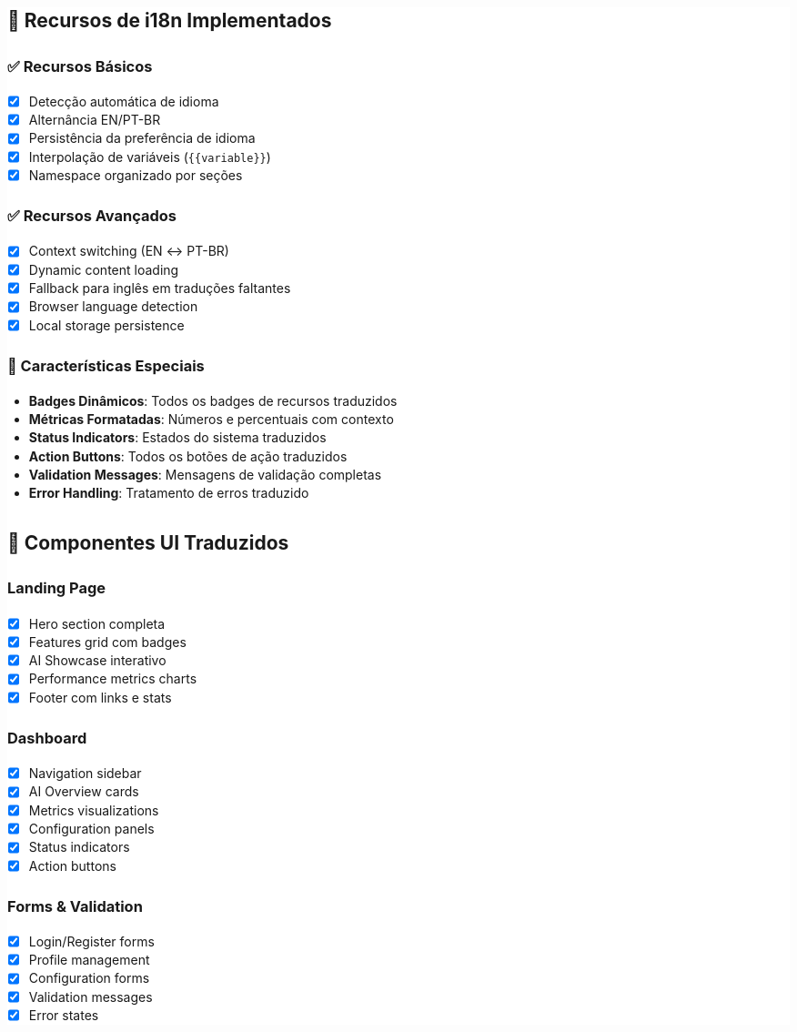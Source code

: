 ## 🎯 Recursos de i18n Implementados

### ✅ Recursos Básicos
- [x] Detecção automática de idioma
- [x] Alternância EN/PT-BR
- [x] Persistência da preferência de idioma
- [x] Interpolação de variáveis (`{{variable}}`)
- [x] Namespace organizado por seções

### ✅ Recursos Avançados
- [x] Context switching (EN ↔ PT-BR)
- [x] Dynamic content loading
- [x] Fallback para inglês em traduções faltantes
- [x] Browser language detection
- [x] Local storage persistence

### 🔄 Características Especiais
- **Badges Dinâmicos**: Todos os badges de recursos traduzidos
- **Métricas Formatadas**: Números e percentuais com contexto
- **Status Indicators**: Estados do sistema traduzidos
- **Action Buttons**: Todos os botões de ação traduzidos
- **Validation Messages**: Mensagens de validação completas
- **Error Handling**: Tratamento de erros traduzido

## 📱 Componentes UI Traduzidos

### Landing Page
- [x] Hero section completa
- [x] Features grid com badges
- [x] AI Showcase interativo
- [x] Performance metrics charts
- [x] Footer com links e stats

### Dashboard
- [x] Navigation sidebar
- [x] AI Overview cards
- [x] Metrics visualizations
- [x] Configuration panels
- [x] Status indicators
- [x] Action buttons

### Forms & Validation
- [x] Login/Register forms
- [x] Profile management
- [x] Configuration forms
- [x] Validation messages
- [x] Error states
